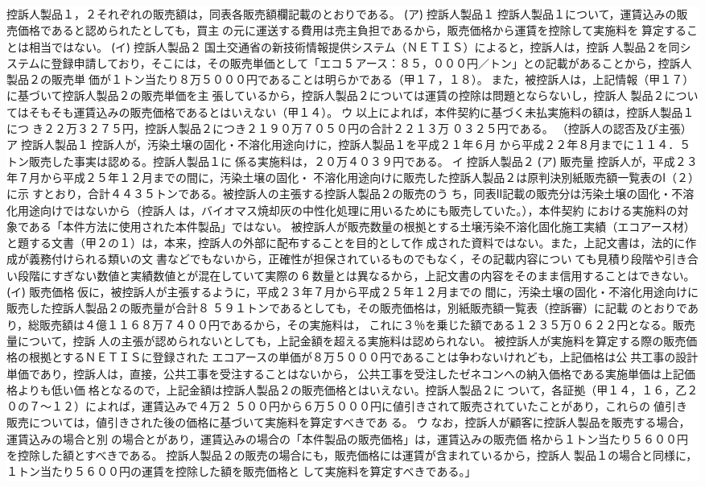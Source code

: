  控訴人製品１，２それぞれの販売額は，同表各販売額欄記載のとおりである。 
   (ア) 控訴人製品１ 
 控訴人製品１について，運賃込みの販売価格であると認められたとしても，買主
の元に運送する費用は売主負担であるから，販売価格から運賃を控除して実施料を
算定することは相当ではない。 
   (イ) 控訴人製品２ 
 国土交通省の新技術情報提供システム（ＮＥＴＩＳ）によると，控訴人は，控訴
人製品２を同システムに登録申請しており，そこには，その販売単価として「エコ
 5 
アース：８５，０００円／トン」との記載があることから，控訴人製品２の販売単
価が１トン当たり８万５０００円であることは明らかである（甲１７，１８）。 
 また，被控訴人は，上記情報（甲１７）に基づいて控訴人製品２の販売単価を主
張しているから，控訴人製品２については運賃の控除は問題とならないし，控訴人
製品２についてはそもそも運賃込みの販売価格であるとはいえない（甲１４）。 
   ウ 以上によれば，本件契約に基づく未払実施料の額は，控訴人製品１につ
き２２万３２７５円，控訴人製品２につき２１９０万７０５０円の合計２２１３万
０３２５円である。 
 （控訴人の認否及び主張） 
   ア 控訴人製品１ 
 控訴人が，汚染土壌の固化・不溶化用途向けに，控訴人製品１を平成２１年６月
から平成２２年８月までに１１４．５トン販売した事実は認める。控訴人製品１に
係る実施料は，２０万４０３９円である。 
  イ 控訴人製品２ 
    (ア) 販売量 
 控訴人が，平成２３年７月から平成２５年１２月までの間に，汚染土壌の固化・
不溶化用途向けに販売した控訴人製品２は原判決別紙販売額一覧表のⅠ（２）に示
すとおり，合計４４３５トンである。被控訴人の主張する控訴人製品２の販売のう
ち，同表Ⅱ記載の販売分は汚染土壌の固化・不溶化用途向けではないから（控訴人
は，バイオマス焼却灰の中性化処理に用いるためにも販売していた。），本件契約
における実施料の対象である「本件方法に使用された本件製品」ではない。 
 被控訴人が販売数量の根拠とする土壌汚染不溶化固化施工実績（エコアース材）
と題する文書（甲２の１）は，本来，控訴人の外部に配布することを目的として作
成された資料ではない。また，上記文書は，法的に作成が義務付けられる類いの文
書などでもないから，正確性が担保されているものでもなく，その記載内容につい
ても見積り段階や引き合い段階にすぎない数値と実績数値とが混在していて実際の
 6 
数量とは異なるから，上記文書の内容をそのまま信用することはできない。 
    (イ) 販売価格 
 仮に，被控訴人が主張するように，平成２３年７月から平成２５年１２月までの
間に，汚染土壌の固化・不溶化用途向けに販売した控訴人製品２の販売量が合計８
５９１トンであるとしても，その販売価格は，別紙販売額一覧表（控訴審）に記載
のとおりであり，総販売額は４億１１６８万７４００円であるから，その実施料は，
これに３％を乗じた額である１２３５万０６２２円となる。販売量について，控訴
人の主張が認められないとしても，上記金額を超える実施料は認められない。 
 被控訴人が実施料を算定する際の販売価格の根拠とするＮＥＴＩＳに登録された
エコアースの単価が８万５０００円であることは争わないけれども，上記価格は公
共工事の設計単価であり，控訴人は，直接，公共工事を受注することはないから，
公共工事を受注したゼネコンへの納入価格である実施単価は上記価格よりも低い価
格となるので，上記金額は控訴人製品２の販売価格とはいえない。控訴人製品２に
ついて，各証拠（甲１４，１６，乙２０の７～１２）によれば，運賃込みで４万２
５００円から６万５０００円に値引きされて販売されていたことがあり，これらの
値引き販売については，値引きされた後の価格に基づいて実施料を算定すべきであ
る。 
   ウ なお，控訴人が顧客に控訴人製品を販売する場合，運賃込みの場合と別
の場合とがあり，運賃込みの場合の「本件製品の販売価格」は，運賃込みの販売価
格から１トン当たり５６００円を控除した額とすべきである。 
 控訴人製品２の販売の場合にも，販売価格には運賃が含まれているから，控訴人
製品１の場合と同様に，１トン当たり５６００円の運賃を控除した額を販売価格と
して実施料を算定すべきである。」 
 